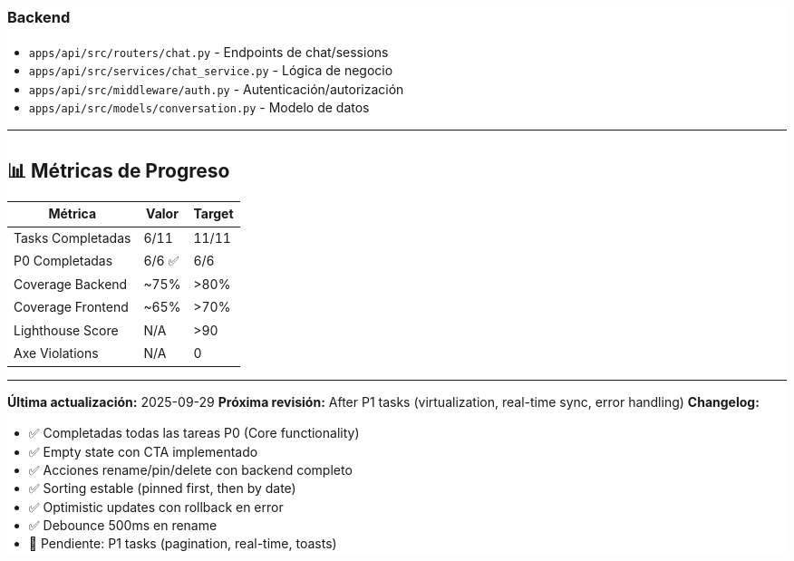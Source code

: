 ### Backend
- `apps/api/src/routers/chat.py` - Endpoints de chat/sessions
- `apps/api/src/services/chat_service.py` - Lógica de negocio
- `apps/api/src/middleware/auth.py` - Autenticación/autorización
- `apps/api/src/models/conversation.py` - Modelo de datos

---

## 📊 Métricas de Progreso

| Métrica | Valor | Target |
|---------|-------|--------|
| Tasks Completadas | 6/11 | 11/11 |
| P0 Completadas | 6/6 ✅ | 6/6 |
| Coverage Backend | ~75% | >80% |
| Coverage Frontend | ~65% | >70% |
| Lighthouse Score | N/A | >90 |
| Axe Violations | N/A | 0 |

---

**Última actualización:** 2025-09-29
**Próxima revisión:** After P1 tasks (virtualization, real-time sync, error handling)
**Changelog:**
- ✅ Completadas todas las tareas P0 (Core functionality)
- ✅ Empty state con CTA implementado
- ✅ Acciones rename/pin/delete con backend completo
- ✅ Sorting estable (pinned first, then by date)
- ✅ Optimistic updates con rollback en error
- ✅ Debounce 500ms en rename
- 🔄 Pendiente: P1 tasks (pagination, real-time, toasts)